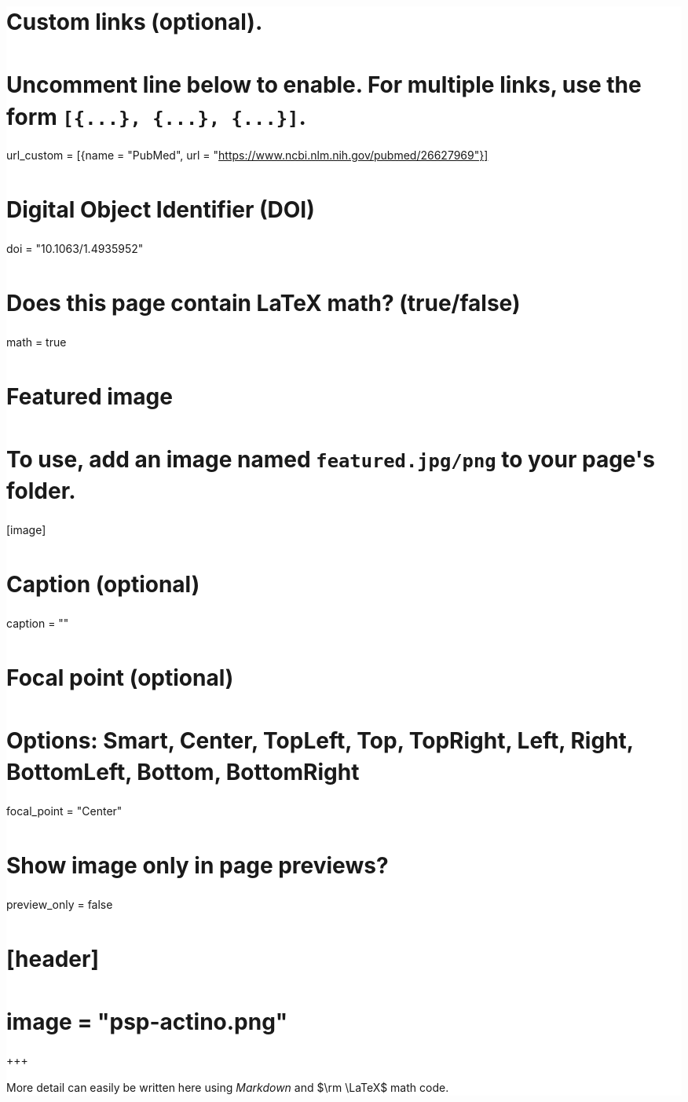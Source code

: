 # Custom links (optional).
#   Uncomment line below to enable. For multiple links, use the form `[{...}, {...}, {...}]`.
url_custom = [{name = "PubMed", url = "https://www.ncbi.nlm.nih.gov/pubmed/26627969"}]

# Digital Object Identifier (DOI)
doi = "10.1063/1.4935952"

# Does this page contain LaTeX math? (true/false)
math = true

# Featured image
# To use, add an image named `featured.jpg/png` to your page's folder.
[image]
  # Caption (optional)
  caption = ""

  # Focal point (optional)
  # Options: Smart, Center, TopLeft, Top, TopRight, Left, Right, BottomLeft, Bottom, BottomRight
  focal_point = "Center"

  # Show image only in page previews?
  preview_only = false

# [header]
# image = "psp-actino.png"

+++

More detail can easily be written here using *Markdown* and $\rm \LaTeX$ math code.
